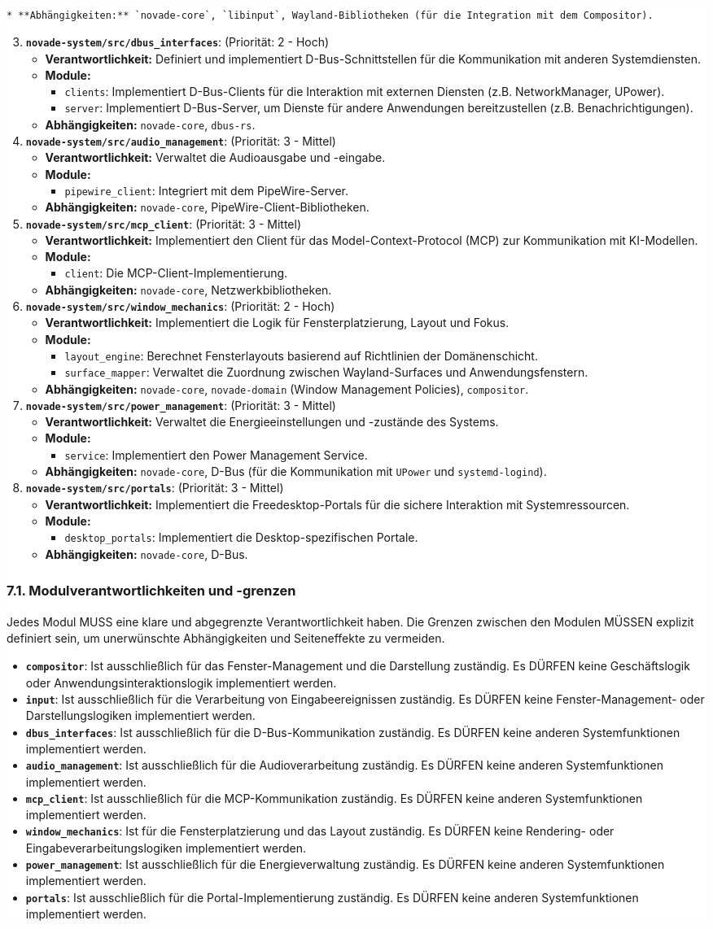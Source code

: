    * **Abhängigkeiten:** `novade-core`, `libinput`, Wayland-Bibliotheken (für die Integration mit dem Compositor).
3.  **`novade-system/src/dbus_interfaces`**: (Priorität: 2 - Hoch)
    * **Verantwortlichkeit:** Definiert und implementiert D-Bus-Schnittstellen für die Kommunikation mit anderen Systemdiensten.
    * **Module:**
        * `clients`: Implementiert D-Bus-Clients für die Interaktion mit externen Diensten (z.B. NetworkManager, UPower).
        * `server`: Implementiert D-Bus-Server, um Dienste für andere Anwendungen bereitzustellen (z.B. Benachrichtigungen).
    * **Abhängigkeiten:** `novade-core`, `dbus-rs`.
4.  **`novade-system/src/audio_management`**: (Priorität: 3 - Mittel)
    * **Verantwortlichkeit:** Verwaltet die Audioausgabe und -eingabe.
    * **Module:**
        * `pipewire_client`: Integriert mit dem PipeWire-Server.
    * **Abhängigkeiten:** `novade-core`, PipeWire-Client-Bibliotheken.
5.  **`novade-system/src/mcp_client`**: (Priorität: 3 - Mittel)
    * **Verantwortlichkeit:** Implementiert den Client für das Model-Context-Protocol (MCP) zur Kommunikation mit KI-Modellen.
    * **Module:**
        * `client`: Die MCP-Client-Implementierung.
    * **Abhängigkeiten:** `novade-core`, Netzwerkbibliotheken.
6.  **`novade-system/src/window_mechanics`**: (Priorität: 2 - Hoch)
    * **Verantwortlichkeit:** Implementiert die Logik für Fensterplatzierung, Layout und Fokus.
    * **Module:**
        * `layout_engine`: Berechnet Fensterlayouts basierend auf Richtlinien der Domänenschicht.
        * `surface_mapper`: Verwaltet die Zuordnung zwischen Wayland-Surfaces und Anwendungsfenstern.
    * **Abhängigkeiten:** `novade-core`, `novade-domain` (Window Management Policies), `compositor`.
7.  **`novade-system/src/power_management`**: (Priorität: 3 - Mittel)
    * **Verantwortlichkeit:** Verwaltet die Energieeinstellungen und -zustände des Systems.
    * **Module:**
        * `service`: Implementiert den Power Management Service.
    * **Abhängigkeiten:** `novade-core`, D-Bus (für die Kommunikation mit `UPower` und `systemd-logind`).
8.  **`novade-system/src/portals`**: (Priorität: 3 - Mittel)
    * **Verantwortlichkeit:** Implementiert die Freedesktop-Portals für die sichere Interaktion mit Systemressourcen.
    * **Module:**
        * `desktop_portals`: Implementiert die Desktop-spezifischen Portale.
    * **Abhängigkeiten:** `novade-core`, D-Bus.

### 7.1. Modulverantwortlichkeiten und -grenzen

Jedes Modul MUSS eine klare und abgegrenzte Verantwortlichkeit haben. Die Grenzen zwischen den Modulen MÜSSEN explizit definiert sein, um unerwünschte Abhängigkeiten und Seiteneffekte zu vermeiden.

* **`compositor`**: Ist ausschließlich für das Fenster-Management und die Darstellung zuständig. Es DÜRFEN keine Geschäftslogik oder Anwendungsinteraktionslogik implementiert werden.
* **`input`**: Ist ausschließlich für die Verarbeitung von Eingabeereignissen zuständig. Es DÜRFEN keine Fenster-Management- oder Darstellungslogiken implementiert werden.
* **`dbus_interfaces`**: Ist ausschließlich für die D-Bus-Kommunikation zuständig. Es DÜRFEN keine anderen Systemfunktionen implementiert werden.
* **`audio_management`**: Ist ausschließlich für die Audioverarbeitung zuständig. Es DÜRFEN keine anderen Systemfunktionen implementiert werden.
* **`mcp_client`**: Ist ausschließlich für die MCP-Kommunikation zuständig. Es DÜRFEN keine anderen Systemfunktionen implementiert werden.
* **`window_mechanics`**: Ist für die Fensterplatzierung und das Layout zuständig. Es DÜRFEN keine Rendering- oder Eingabeverarbeitungslogiken implementiert werden.
* **`power_management`**: Ist ausschließlich für die Energieverwaltung zuständig. Es DÜRFEN keine anderen Systemfunktionen implementiert werden.
* **`portals`**: Ist ausschließlich für die Portal-Implementierung zuständig. Es DÜRFEN keine anderen Systemfunktionen implementiert werden.
